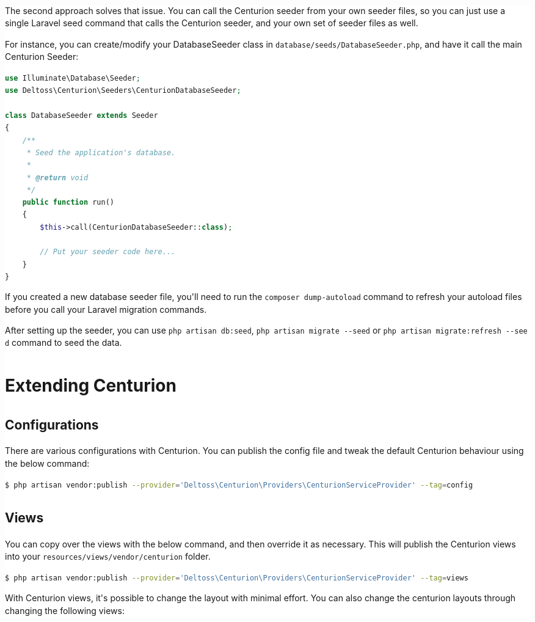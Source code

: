 The second approach solves that issue. You can call the Centurion seeder from your own seeder files, so you can just use a single Laravel seed command that calls the Centurion seeder, and your own set of seeder files as well.

For instance, you can create/modify your DatabaseSeeder class in `database/seeds/DatabaseSeeder.php`, and have it call the main Centurion Seeder:
```php
use Illuminate\Database\Seeder;
use Deltoss\Centurion\Seeders\CenturionDatabaseSeeder;

class DatabaseSeeder extends Seeder
{
    /**
     * Seed the application's database.
     *
     * @return void
     */
    public function run()
    {
        $this->call(CenturionDatabaseSeeder::class);

        // Put your seeder code here...
    }
}
```

If you created a new database seeder file, you'll need to run the `composer dump-autoload` command to refresh your autoload files before you call your Laravel migration commands.

After setting up the seeder, you can use `php artisan db:seed`, `php artisan migrate --seed` or `php artisan migrate:refresh --seed` command to seed the data.

# Extending Centurion

## Configurations
There are various configurations with Centurion. You can publish the config file and tweak the default Centurion behaviour using the below command:

```bash
$ php artisan vendor:publish --provider='Deltoss\Centurion\Providers\CenturionServiceProvider' --tag=config
```

## Views
You can copy over the views with the below command, and then override it as necessary. This will publish the Centurion views into your `resources/views/vendor/centurion` folder.

```bash
$ php artisan vendor:publish --provider='Deltoss\Centurion\Providers\CenturionServiceProvider' --tag=views
```

With Centurion views, it's possible to change the layout with minimal effort.
You can also change the centurion layouts through changing the following views:
